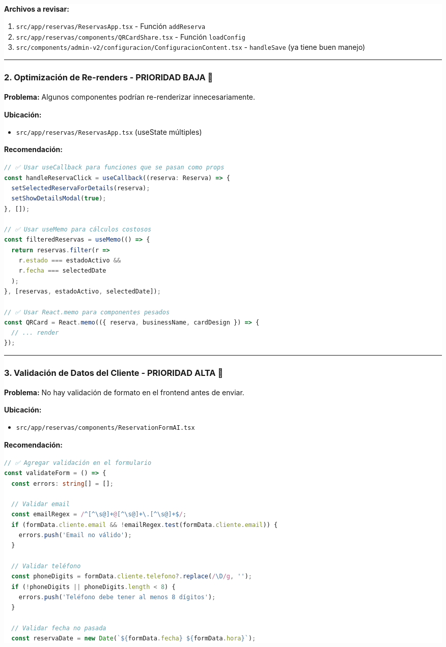 **Archivos a revisar:**
1. `src/app/reservas/ReservasApp.tsx` - Función `addReserva`
2. `src/app/reservas/components/QRCardShare.tsx` - Función `loadConfig`
3. `src/components/admin-v2/configuracion/ConfiguracionContent.tsx` - `handleSave` (ya tiene buen manejo)

---

### 2. **Optimización de Re-renders - PRIORIDAD BAJA** 🔄

**Problema:** Algunos componentes podrían re-renderizar innecesariamente.

**Ubicación:**
- `src/app/reservas/ReservasApp.tsx` (useState múltiples)

**Recomendación:**
```typescript
// ✅ Usar useCallback para funciones que se pasan como props
const handleReservaClick = useCallback((reserva: Reserva) => {
  setSelectedReservaForDetails(reserva);
  setShowDetailsModal(true);
}, []);

// ✅ Usar useMemo para cálculos costosos
const filteredReservas = useMemo(() => {
  return reservas.filter(r => 
    r.estado === estadoActivo && 
    r.fecha === selectedDate
  );
}, [reservas, estadoActivo, selectedDate]);

// ✅ Usar React.memo para componentes pesados
const QRCard = React.memo(({ reserva, businessName, cardDesign }) => {
  // ... render
});
```

---

### 3. **Validación de Datos del Cliente - PRIORIDAD ALTA** 🚨

**Problema:** No hay validación de formato en el frontend antes de enviar.

**Ubicación:**
- `src/app/reservas/components/ReservationFormAI.tsx`

**Recomendación:**
```typescript
// ✅ Agregar validación en el formulario
const validateForm = () => {
  const errors: string[] = [];
  
  // Validar email
  const emailRegex = /^[^\s@]+@[^\s@]+\.[^\s@]+$/;
  if (formData.cliente.email && !emailRegex.test(formData.cliente.email)) {
    errors.push('Email no válido');
  }
  
  // Validar teléfono
  const phoneDigits = formData.cliente.telefono?.replace(/\D/g, '');
  if (!phoneDigits || phoneDigits.length < 8) {
    errors.push('Teléfono debe tener al menos 8 dígitos');
  }
  
  // Validar fecha no pasada
  const reservaDate = new Date(`${formData.fecha} ${formData.hora}`);
```